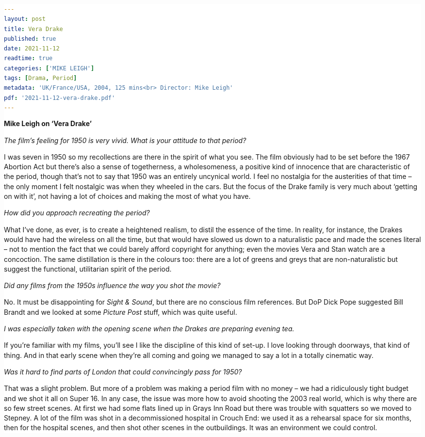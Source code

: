 ```yaml
---
layout: post
title: Vera Drake
published: true
date: 2021-11-12
readtime: true
categories: ['MIKE LEIGH']
tags: [Drama, Period]
metadata: 'UK/France/USA, 2004, 125 mins<br> Director: Mike Leigh'
pdf: '2021-11-12-vera-drake.pdf'
---
```


**Mike Leigh on ‘Vera Drake’**

_The film’s feeling for 1950 is very vivid. What is your attitude to that period?_

I was seven in 1950 so my recollections are there in the spirit of what you see.  The film obviously had to be set before the 1967 Abortion Act but there’s also a sense of togetherness, a wholesomeness, a positive kind of innocence that are characteristic of the period, though that’s not to say that 1950 was an entirely uncynical world. I feel no nostalgia for the austerities of that time – the only moment I felt nostalgic was when they wheeled in the cars. But the focus of the Drake family is very much about ‘getting on with it’, not having a lot of choices and making the most of what you have.

_How did you approach recreating the period?_

What I’ve done, as ever, is to create a heightened realism, to distil the essence of the time. In reality, for instance, the Drakes would have had the wireless on all the time, but that would have slowed us down to a naturalistic pace and made the scenes literal – not to mention the fact that we could barely afford copyright for anything; even the movies Vera and Stan watch are a concoction. The same distillation is there in the colours too: there are a lot of greens and greys that are non-naturalistic but suggest the functional, utilitarian spirit of the period.

_Did any films from the 1950s influence the way you shot the movie?_

No. It must be disappointing for _Sight & Sound_, but there are no conscious film references. But DoP Dick Pope suggested Bill Brandt and we looked at some _Picture Post_ stuff, which was quite useful.

_I was especially taken with the opening scene when the Drakes are preparing evening tea._

If you’re familiar with my films, you’ll see I like the discipline of this kind of set-up.  I love looking through doorways, that kind of thing. And in that early scene when they’re all coming and going we managed to say a lot in a totally cinematic way.

_Was it hard to find parts of London that could convincingly pass for 1950?_

That was a slight problem. But more of a problem was making a period film with no money – we had a ridiculously tight budget and we shot it all on Super 16. In any case, the issue was more how to avoid shooting the 2003 real world, which is why there are so few street scenes. At first we had some flats lined up in Grays Inn Road but there was trouble with squatters so we moved to Stepney. A lot of the film was shot in a decommissioned hospital in Crouch End: we used it as a rehearsal space for six months, then for the hospital scenes, and then shot other scenes in the outbuildings. It was an environment we could control.
